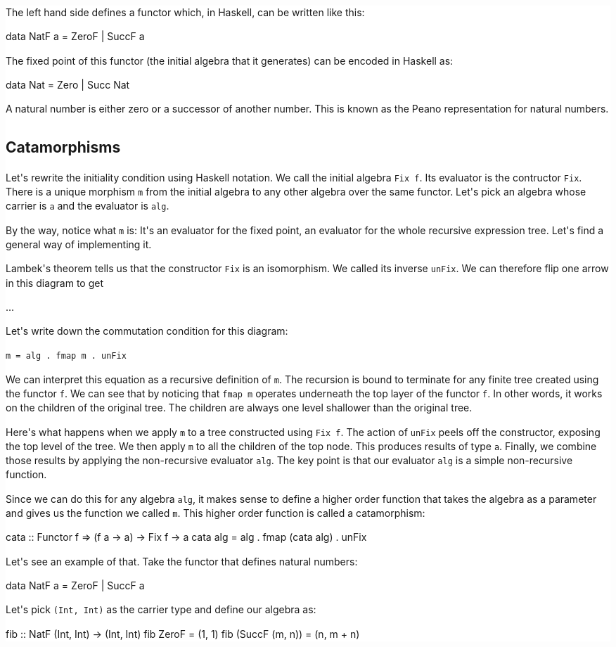 The left hand side defines a functor which, in Haskell, can be written like this:

data NatF a = ZeroF | SuccF a

The fixed point of this functor (the initial algebra that it generates) can be encoded in Haskell as:

data Nat = Zero | Succ Nat

A natural number is either zero or a successor of another number. This is known as the Peano representation for natural numbers.

## Catamorphisms

Let's rewrite the initiality condition using Haskell notation. We call the initial algebra `Fix f`. Its evaluator is the contructor `Fix`. There is a unique morphism `m` from the initial algebra to any other algebra over the same functor. Let's pick an algebra whose carrier is `a` and the evaluator is `alg`.


By the way, notice what `m` is: It's an evaluator for the fixed point, an evaluator for the whole recursive expression tree. Let's find a general way of implementing it.

Lambek's theorem tells us that the constructor `Fix` is an isomorphism. We called its inverse `unFix`. We can therefore flip one arrow in this diagram to get 


...

Let's write down the commutation condition for this diagram:

`m = alg . fmap m . unFix`

We can interpret this equation as a recursive definition of `m`. The recursion is bound to terminate for any finite tree created using the functor `f`. We can see that by noticing that `fmap m` operates underneath the top layer of the functor `f`. In other words, it works on the children of the original tree. The children are always one level shallower than the original tree.

Here's what happens when we apply `m` to a tree constructed using `Fix f`. The action of `unFix` peels off the constructor, exposing the top level of the tree. We then apply `m` to all the children of the top node. This produces results of type `a`. Finally, we combine those results by applying the non-recursive evaluator `alg`. The key point is that our evaluator `alg` is a simple non-recursive function.

Since we can do this for any algebra `alg`, it makes sense to define a higher order function that takes the algebra as a parameter and gives us the function we called `m`. This higher order function is called a catamorphism:

cata :: Functor f => (f a -> a) -> Fix f -> a
cata alg = alg . fmap (cata alg) . unFix

Let's see an example of that. Take the functor that defines natural numbers:

data NatF a = ZeroF | SuccF a

Let's pick `(Int, Int)` as the carrier type and define our algebra as:

fib :: NatF (Int, Int) -> (Int, Int)
fib ZeroF = (1, 1)
fib (SuccF (m, n)) = (n, m + n)
